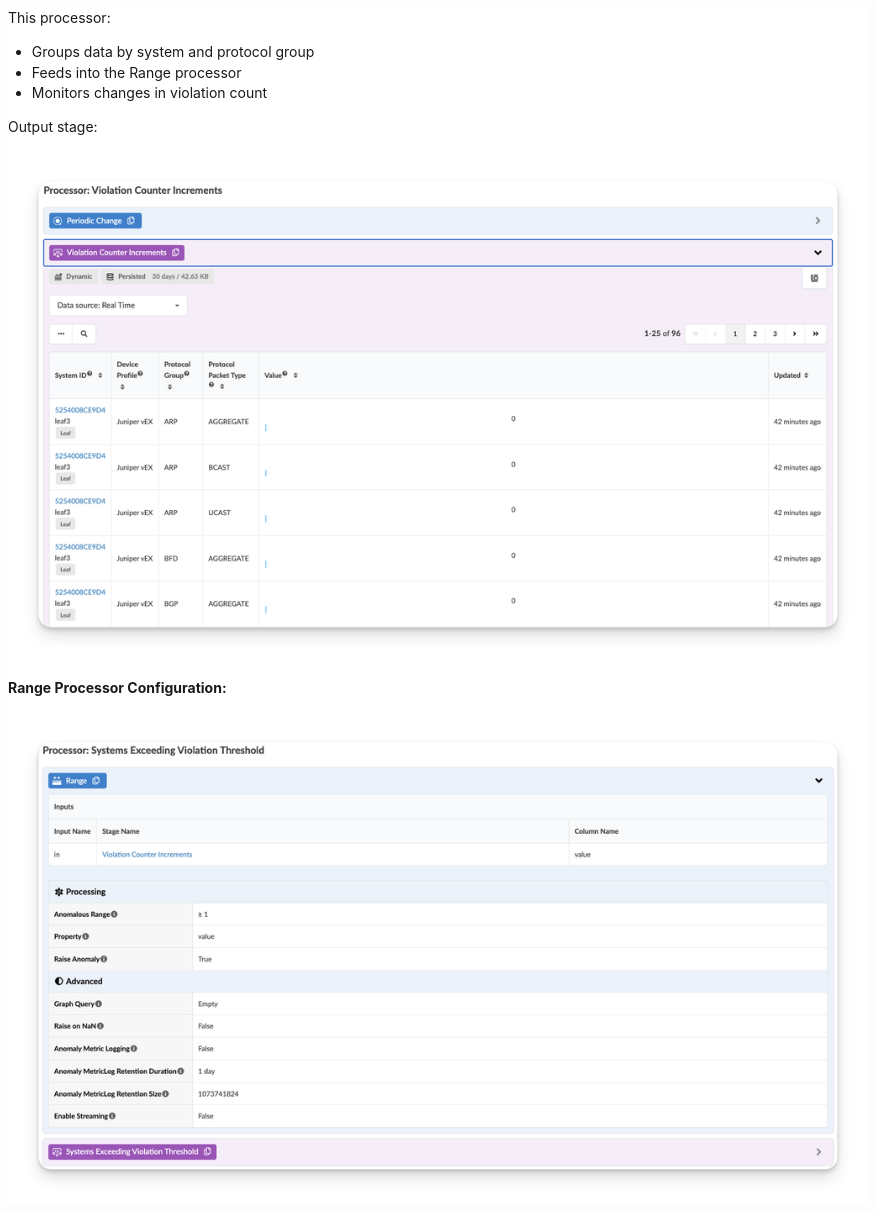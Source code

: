 This processor:
- Groups data by system and protocol group
- Feeds into the Range processor
- Monitors changes in violation count

Output stage:

![DDoS-Protection-Protocols_Probe_Periodic_Change_Output](Images/DDoS-Protection-Protocols_Probe_Periodic_Change_Output.png)

**Range Processor Configuration:**

![DDoS-Protection-Protocols_Probe_Range](Images/DDoS-Protection-Protocols_Probe_Range.png)
